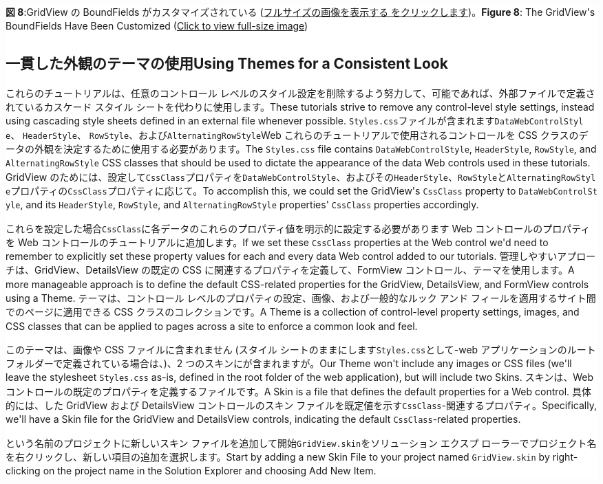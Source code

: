 <span data-ttu-id="b2d45-174">**図 8**:GridView の BoundFields がカスタマイズされている ([フルサイズの画像を表示する をクリックします](displaying-data-with-the-objectdatasource-vb/_static/image22.png))。</span><span class="sxs-lookup"><span data-stu-id="b2d45-174">**Figure 8**: The GridView's BoundFields Have Been Customized ([Click to view full-size image](displaying-data-with-the-objectdatasource-vb/_static/image22.png))</span></span>


## <a name="using-themes-for-a-consistent-look"></a><span data-ttu-id="b2d45-175">一貫した外観のテーマの使用</span><span class="sxs-lookup"><span data-stu-id="b2d45-175">Using Themes for a Consistent Look</span></span>

<span data-ttu-id="b2d45-176">これらのチュートリアルは、任意のコントロール レベルのスタイル設定を削除するよう努力して、可能であれば、外部ファイルで定義されているカスケード スタイル シートを代わりに使用します。</span><span class="sxs-lookup"><span data-stu-id="b2d45-176">These tutorials strive to remove any control-level style settings, instead using cascading style sheets defined in an external file whenever possible.</span></span> <span data-ttu-id="b2d45-177">`Styles.css`ファイルが含まれます`DataWebControlStyle`、 `HeaderStyle`、 `RowStyle`、および`AlternatingRowStyle`Web これらのチュートリアルで使用されるコントロールを CSS クラスのデータの外観を決定するために使用する必要があります。</span><span class="sxs-lookup"><span data-stu-id="b2d45-177">The `Styles.css` file contains `DataWebControlStyle`, `HeaderStyle`, `RowStyle`, and `AlternatingRowStyle` CSS classes that should be used to dictate the appearance of the data Web controls used in these tutorials.</span></span> <span data-ttu-id="b2d45-178">GridView のためには、設定して`CssClass`プロパティを`DataWebControlStyle`、およびその`HeaderStyle`、`RowStyle`と`AlternatingRowStyle`プロパティの`CssClass`プロパティに応じて。</span><span class="sxs-lookup"><span data-stu-id="b2d45-178">To accomplish this, we could set the GridView's `CssClass` property to `DataWebControlStyle`, and its `HeaderStyle`, `RowStyle`, and `AlternatingRowStyle` properties' `CssClass` properties accordingly.</span></span>

<span data-ttu-id="b2d45-179">これらを設定した場合`CssClass`に各データのこれらのプロパティ値を明示的に設定する必要があります Web コントロールのプロパティを Web コントロールのチュートリアルに追加します。</span><span class="sxs-lookup"><span data-stu-id="b2d45-179">If we set these `CssClass` properties at the Web control we'd need to remember to explicitly set these property values for each and every data Web control added to our tutorials.</span></span> <span data-ttu-id="b2d45-180">管理しやすいアプローチは、GridView、DetailsView の既定の CSS に関連するプロパティを定義して、FormView コントロール、テーマを使用します。</span><span class="sxs-lookup"><span data-stu-id="b2d45-180">A more manageable approach is to define the default CSS-related properties for the GridView, DetailsView, and FormView controls using a Theme.</span></span> <span data-ttu-id="b2d45-181">テーマは、コントロール レベルのプロパティの設定、画像、および一般的なルック アンド フィールを適用するサイト間でのページに適用できる CSS クラスのコレクションです。</span><span class="sxs-lookup"><span data-stu-id="b2d45-181">A Theme is a collection of control-level property settings, images, and CSS classes that can be applied to pages across a site to enforce a common look and feel.</span></span>

<span data-ttu-id="b2d45-182">このテーマは、画像や CSS ファイルに含まれません (スタイル シートのままにします`Styles.css`として-web アプリケーションのルート フォルダーで定義されている場合は、)、2 つのスキンにが含まれますが。</span><span class="sxs-lookup"><span data-stu-id="b2d45-182">Our Theme won't include any images or CSS files (we'll leave the stylesheet `Styles.css` as-is, defined in the root folder of the web application), but will include two Skins.</span></span> <span data-ttu-id="b2d45-183">スキンは、Web コントロールの既定のプロパティを定義するファイルです。</span><span class="sxs-lookup"><span data-stu-id="b2d45-183">A Skin is a file that defines the default properties for a Web control.</span></span> <span data-ttu-id="b2d45-184">具体的には、した GridView および DetailsView コントロールのスキン ファイルを既定値を示す`CssClass`-関連するプロパティ。</span><span class="sxs-lookup"><span data-stu-id="b2d45-184">Specifically, we'll have a Skin file for the GridView and DetailsView controls, indicating the default `CssClass`-related properties.</span></span>

<span data-ttu-id="b2d45-185">という名前のプロジェクトに新しいスキン ファイルを追加して開始`GridView.skin`をソリューション エクスプ ローラーでプロジェクト名を右クリックし、新しい項目の追加を選択します。</span><span class="sxs-lookup"><span data-stu-id="b2d45-185">Start by adding a new Skin File to your project named `GridView.skin` by right-clicking on the project name in the Solution Explorer and choosing Add New Item.</span></span>
